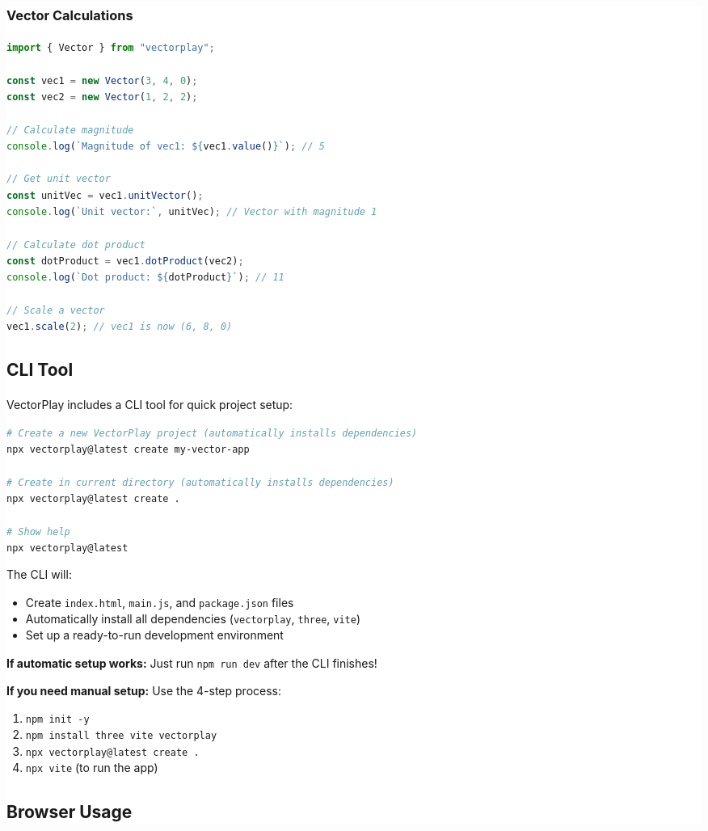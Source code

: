 ### Vector Calculations

```javascript
import { Vector } from "vectorplay";

const vec1 = new Vector(3, 4, 0);
const vec2 = new Vector(1, 2, 2);

// Calculate magnitude
console.log(`Magnitude of vec1: ${vec1.value()}`); // 5

// Get unit vector
const unitVec = vec1.unitVector();
console.log(`Unit vector:`, unitVec); // Vector with magnitude 1

// Calculate dot product
const dotProduct = vec1.dotProduct(vec2);
console.log(`Dot product: ${dotProduct}`); // 11

// Scale a vector
vec1.scale(2); // vec1 is now (6, 8, 0)
```

## CLI Tool

VectorPlay includes a CLI tool for quick project setup:

```bash
# Create a new VectorPlay project (automatically installs dependencies)
npx vectorplay@latest create my-vector-app

# Create in current directory (automatically installs dependencies)
npx vectorplay@latest create .

# Show help
npx vectorplay@latest
```

The CLI will:

- Create `index.html`, `main.js`, and `package.json` files
- Automatically install all dependencies (`vectorplay`, `three`, `vite`)
- Set up a ready-to-run development environment

**If automatic setup works:** Just run `npm run dev` after the CLI finishes!

**If you need manual setup:** Use the 4-step process:

1. `npm init -y`
2. `npm install three vite vectorplay`
3. `npx vectorplay@latest create .`
4. `npx vite` (to run the app)

## Browser Usage
